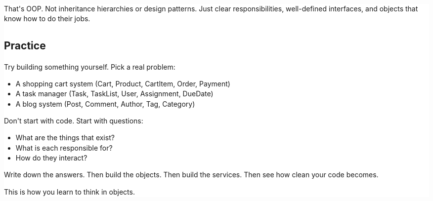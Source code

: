 That's OOP. Not inheritance hierarchies or design patterns. Just clear responsibilities, well-defined interfaces, and objects that know how to do their jobs.

## Practice

Try building something yourself. Pick a real problem:

- A shopping cart system (Cart, Product, CartItem, Order, Payment)
- A task manager (Task, TaskList, User, Assignment, DueDate)
- A blog system (Post, Comment, Author, Tag, Category)

Don't start with code. Start with questions:

- What are the things that exist?
- What is each responsible for?
- How do they interact?

Write down the answers. Then build the objects. Then build the services. Then see how clean your code becomes.

This is how you learn to think in objects.
